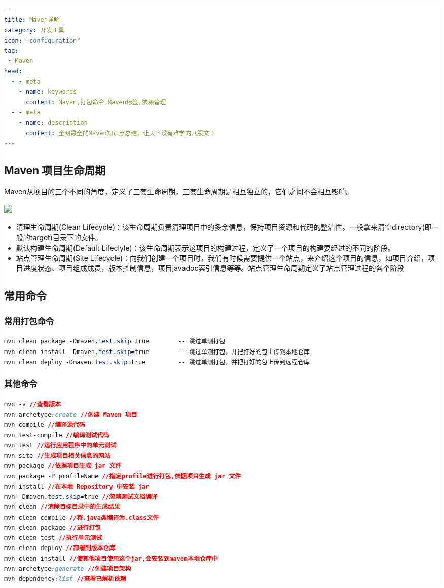 ```yaml
---
title: Maven详解
category: 开发工具
icon: "configuration"
tag:
 - Maven
head:
  - - meta
    - name: keywords
      content: Maven,打包命令,Maven标签,依赖管理
  - - meta
    - name: description
      content: 全网最全的Maven知识点总结，让天下没有难学的八股文！
---
```






## Maven 项⽬⽣命周期

Maven从项⽬的三个不同的⻆度，定义了三套⽣命周期，三套⽣命周期是相互独⽴的，它们之间不会相互影响。

![](https://seven97-blog.oss-cn-hangzhou.aliyuncs.com/imgs/202407192157695.png)

- 清理⽣命周期(Clean Lifecycle)：该⽣命周期负责清理项⽬中的多余信息，保持项⽬资源和代码的整洁性。⼀般拿来清空directory(即⼀般的target)⽬录下的⽂件。
- 默认构建⽣命周期(Default Lifeclyle)：该⽣命周期表示这项⽬的构建过程，定义了⼀个项⽬的构建要经过的不同的阶段。
- 站点管理⽣命周期(Site Lifecycle)：向我们创建⼀个项⽬时，我们有时候需要提供⼀个站点，来介绍这个项⽬的信息，如项⽬介绍，项⽬进度状态、项⽬组成成员，版本控制信息，项⽬javadoc索引信息等等。站点管理⽣命周期定义了站点管理过程的各个阶段



## 常用命令

### 常用打包命令

```css
mvn clean package -Dmaven.test.skip=true		-- 跳过单测打包
mvn clean install -Dmaven.test.skip=true		-- 跳过单测打包，并把打好的包上传到本地仓库
mvn clean deploy -Dmaven.test.skip=true			-- 跳过单测打包，并把打好的包上传到远程仓库
```



### 其他命令

```css
mvn -v //查看版本 
mvn archetype:create //创建 Maven 项目 
mvn compile //编译源代码 
mvn test-compile //编译测试代码 
mvn test //运行应用程序中的单元测试 
mvn site //生成项目相关信息的网站 
mvn package //依据项目生成 jar 文件 
mvn package -P profileName //指定profile进行打包,依据项目生成 jar 文件 
mvn install //在本地 Repository 中安装 jar 
mvn -Dmaven.test.skip=true //忽略测试文档编译 
mvn clean //清除目标目录中的生成结果 
mvn clean compile //将.java类编译为.class文件 
mvn clean package //进行打包 
mvn clean test //执行单元测试 
mvn clean deploy //部署到版本仓库 
mvn clean install //使其他项目使用这个jar,会安装到maven本地仓库中 
mvn archetype:generate //创建项目架构 
mvn dependency:list //查看已解析依赖 
```